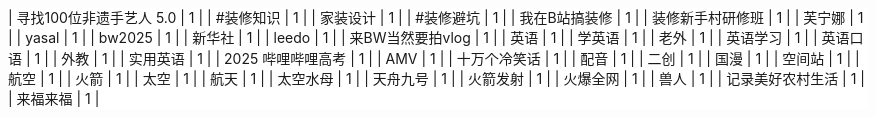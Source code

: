 | 寻找100位非遗手艺人 5.0 | 1 |
| #装修知识 | 1 |
| 家装设计 | 1 |
| #装修避坑 | 1 |
| 我在B站搞装修 | 1 |
| 装修新手村研修班 | 1 |
| 芙宁娜 | 1 |
| yasal | 1 |
| bw2025 | 1 |
| 新华社 | 1 |
| leedo | 1 |
| 来BW当然要拍vlog | 1 |
| 英语 | 1 |
| 学英语 | 1 |
| 老外 | 1 |
| 英语学习 | 1 |
| 英语口语 | 1 |
| 外教 | 1 |
| 实用英语 | 1 |
| 2025 哔哩哔哩高考 | 1 |
| AMV | 1 |
| 十万个冷笑话 | 1 |
| 配音 | 1 |
| 二创 | 1 |
| 国漫 | 1 |
| 空间站 | 1 |
| 航空 | 1 |
| 火箭 | 1 |
| 太空 | 1 |
| 航天 | 1 |
| 太空水母 | 1 |
| 天舟九号 | 1 |
| 火箭发射 | 1 |
| 火爆全网 | 1 |
| 兽人 | 1 |
| 记录美好农村生活 | 1 |
| 来福来福 | 1 |